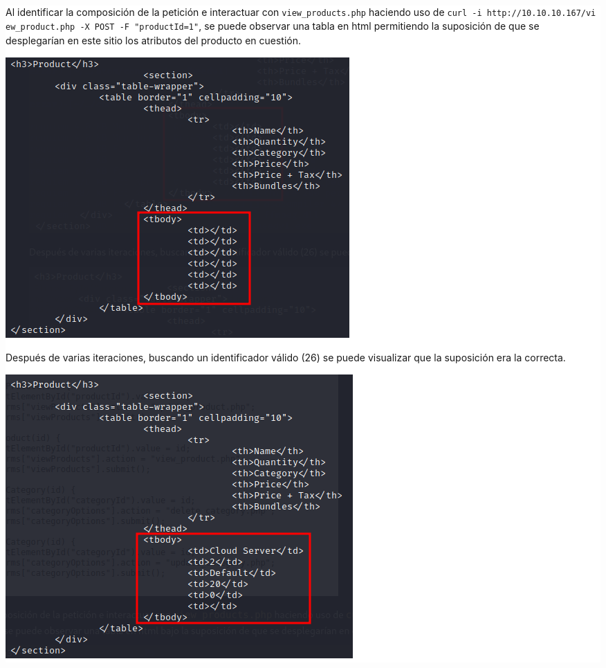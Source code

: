 Al identificar la composición de la petición e interactuar con `view_products.php` haciendo uso de `curl -i http://10.10.10.167/view_product.php -X POST -F "productId=1"`, se puede observar una tabla en html permitiendo la suposición de que se desplegarían en este sitio los atributos del producto en cuestión.

![Vista inicial de producto](images/enum_4.png)

Después de varias iteraciones, buscando un identificador válido (26) se puede visualizar que la suposición era la correcta.

![ID válido](images/enum_5.png)
